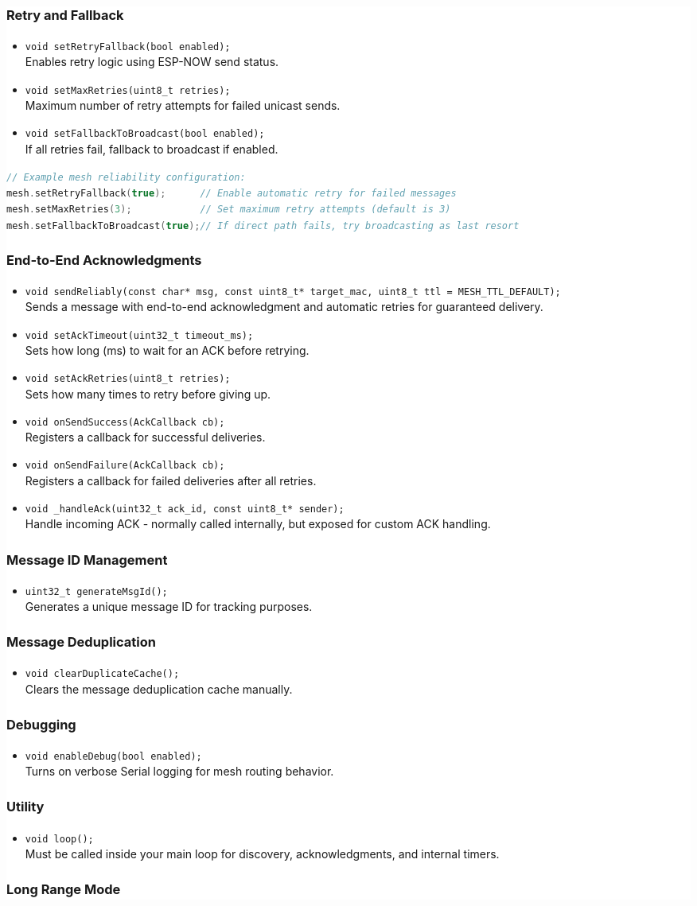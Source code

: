 ### Retry and Fallback
- `void setRetryFallback(bool enabled);`  
  Enables retry logic using ESP-NOW send status.

- `void setMaxRetries(uint8_t retries);`  
  Maximum number of retry attempts for failed unicast sends.

- `void setFallbackToBroadcast(bool enabled);`  
  If all retries fail, fallback to broadcast if enabled.

```cpp
// Example mesh reliability configuration:
mesh.setRetryFallback(true);      // Enable automatic retry for failed messages
mesh.setMaxRetries(3);            // Set maximum retry attempts (default is 3)
mesh.setFallbackToBroadcast(true);// If direct path fails, try broadcasting as last resort
```

### End-to-End Acknowledgments
- `void sendReliably(const char* msg, const uint8_t* target_mac, uint8_t ttl = MESH_TTL_DEFAULT);`  
  Sends a message with end-to-end acknowledgment and automatic retries for guaranteed delivery.

- `void setAckTimeout(uint32_t timeout_ms);`  
  Sets how long (ms) to wait for an ACK before retrying.

- `void setAckRetries(uint8_t retries);`  
  Sets how many times to retry before giving up.

- `void onSendSuccess(AckCallback cb);`  
  Registers a callback for successful deliveries.

- `void onSendFailure(AckCallback cb);`  
  Registers a callback for failed deliveries after all retries.

- `void _handleAck(uint32_t ack_id, const uint8_t* sender);`  
  Handle incoming ACK - normally called internally, but exposed for custom ACK handling.

### Message ID Management
- `uint32_t generateMsgId();`  
  Generates a unique message ID for tracking purposes.

### Message Deduplication
- `void clearDuplicateCache();`  
  Clears the message deduplication cache manually.

### Debugging
- `void enableDebug(bool enabled);`  
  Turns on verbose Serial logging for mesh routing behavior.

### Utility
- `void loop();`  
  Must be called inside your main loop for discovery, acknowledgments, and internal timers.

### Long Range Mode

